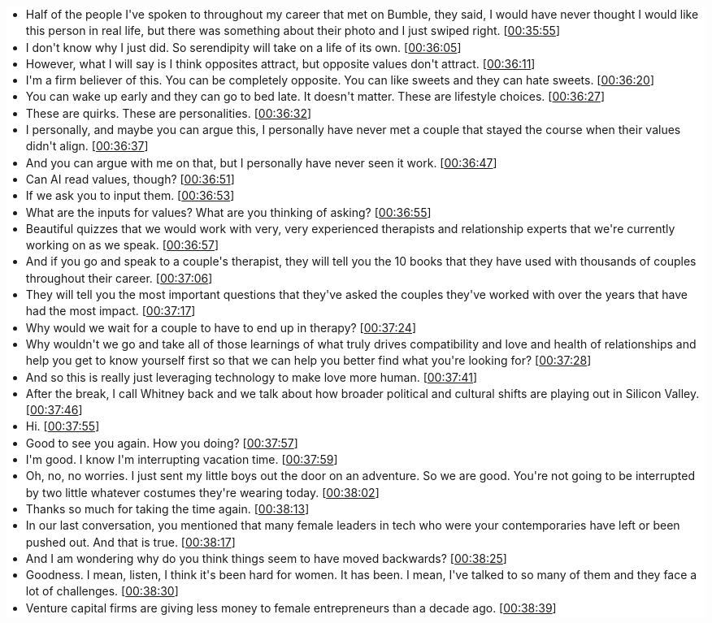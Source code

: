 *  Half of the people I've spoken to throughout my career that met on Bumble, they said, I would have never thought I would like this person in real life, but there was something about their photo and I just swiped right. [[00:35:55](https://www.youtube.com/watch?v=JW6FRiZ1QOM&t=2155.42s)]
*  I don't know why I just did. So serendipity will take on a life of its own. [[00:36:05](https://www.youtube.com/watch?v=JW6FRiZ1QOM&t=2165.92s)]
*  However, what I will say is I think opposites attract, but opposite values don't attract. [[00:36:11](https://www.youtube.com/watch?v=JW6FRiZ1QOM&t=2171.92s)]
*  I'm a firm believer of this. You can be completely opposite. You can like sweets and they can hate sweets. [[00:36:20](https://www.youtube.com/watch?v=JW6FRiZ1QOM&t=2180.92s)]
*  You can wake up early and they can go to bed late. It doesn't matter. These are lifestyle choices. [[00:36:27](https://www.youtube.com/watch?v=JW6FRiZ1QOM&t=2187.92s)]
*  These are quirks. These are personalities. [[00:36:32](https://www.youtube.com/watch?v=JW6FRiZ1QOM&t=2192.42s)]
*  I personally, and maybe you can argue this, I personally have never met a couple that stayed the course when their values didn't align. [[00:36:37](https://www.youtube.com/watch?v=JW6FRiZ1QOM&t=2197.42s)]
*  And you can argue with me on that, but I personally have never seen it work. [[00:36:47](https://www.youtube.com/watch?v=JW6FRiZ1QOM&t=2207.42s)]
*  Can AI read values, though? [[00:36:51](https://www.youtube.com/watch?v=JW6FRiZ1QOM&t=2211.42s)]
*  If we ask you to input them. [[00:36:53](https://www.youtube.com/watch?v=JW6FRiZ1QOM&t=2213.42s)]
*  What are the inputs for values? What are you thinking of asking? [[00:36:55](https://www.youtube.com/watch?v=JW6FRiZ1QOM&t=2215.42s)]
*  Beautiful quizzes that we would work with very, very experienced therapists and relationship experts that we're currently working on as we speak. [[00:36:57](https://www.youtube.com/watch?v=JW6FRiZ1QOM&t=2217.92s)]
*  And if you go and speak to a couple's therapist, they will tell you the 10 books that they have used with thousands of couples throughout their career. [[00:37:06](https://www.youtube.com/watch?v=JW6FRiZ1QOM&t=2226.92s)]
*  They will tell you the most important questions that they've asked the couples they've worked with over the years that have had the most impact. [[00:37:17](https://www.youtube.com/watch?v=JW6FRiZ1QOM&t=2237.92s)]
*  Why would we wait for a couple to have to end up in therapy? [[00:37:24](https://www.youtube.com/watch?v=JW6FRiZ1QOM&t=2244.42s)]
*  Why wouldn't we go and take all of those learnings of what truly drives compatibility and love and health of relationships and help you get to know yourself first so that we can help you better find what you're looking for? [[00:37:28](https://www.youtube.com/watch?v=JW6FRiZ1QOM&t=2248.42s)]
*  And so this is really just leveraging technology to make love more human. [[00:37:41](https://www.youtube.com/watch?v=JW6FRiZ1QOM&t=2261.42s)]
*  After the break, I call Whitney back and we talk about how broader political and cultural shifts are playing out in Silicon Valley. [[00:37:46](https://www.youtube.com/watch?v=JW6FRiZ1QOM&t=2266.92s)]
*  Hi. [[00:37:55](https://www.youtube.com/watch?v=JW6FRiZ1QOM&t=2275.92s)]
*  Good to see you again. How you doing? [[00:37:57](https://www.youtube.com/watch?v=JW6FRiZ1QOM&t=2277.92s)]
*  I'm good. I know I'm interrupting vacation time. [[00:37:59](https://www.youtube.com/watch?v=JW6FRiZ1QOM&t=2279.92s)]
*  Oh, no, no worries. I just sent my little boys out the door on an adventure. So we are good. You're not going to be interrupted by two little whatever costumes they're wearing today. [[00:38:02](https://www.youtube.com/watch?v=JW6FRiZ1QOM&t=2282.92s)]
*  Thanks so much for taking the time again. [[00:38:13](https://www.youtube.com/watch?v=JW6FRiZ1QOM&t=2293.42s)]
*  In our last conversation, you mentioned that many female leaders in tech who were your contemporaries have left or been pushed out. And that is true. [[00:38:17](https://www.youtube.com/watch?v=JW6FRiZ1QOM&t=2297.42s)]
*  And I am wondering why do you think things seem to have moved backwards? [[00:38:25](https://www.youtube.com/watch?v=JW6FRiZ1QOM&t=2305.42s)]
*  Goodness. I mean, listen, I think it's been hard for women. It has been. I mean, I've talked to so many of them and they face a lot of challenges. [[00:38:30](https://www.youtube.com/watch?v=JW6FRiZ1QOM&t=2310.42s)]
*  Venture capital firms are giving less money to female entrepreneurs than a decade ago. [[00:38:39](https://www.youtube.com/watch?v=JW6FRiZ1QOM&t=2319.92s)]